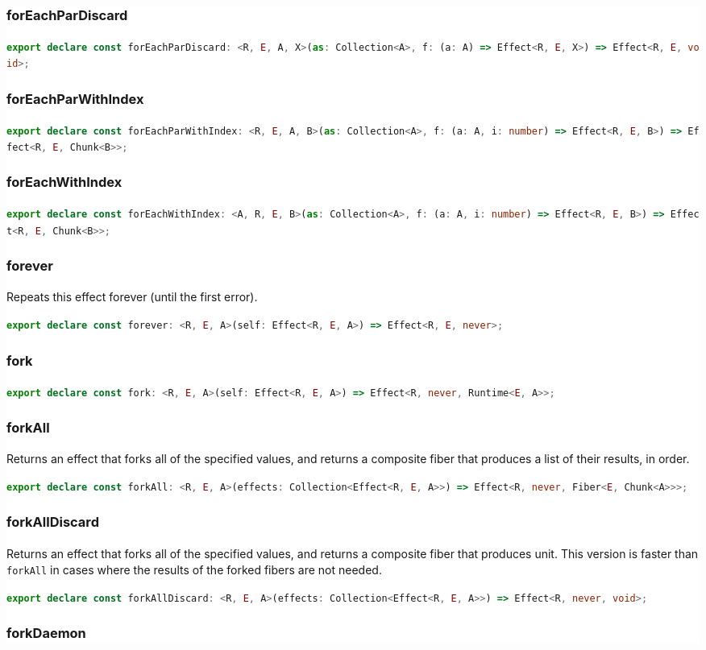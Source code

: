 ### forEachParDiscard

```ts
export declare const forEachParDiscard: <R, E, A, X>(as: Collection<A>, f: (a: A) => Effect<R, E, X>) => Effect<R, E, void>;
```

### forEachParWithIndex

```ts
export declare const forEachParWithIndex: <R, E, A, B>(as: Collection<A>, f: (a: A, i: number) => Effect<R, E, B>) => Effect<R, E, Chunk<B>>;
```

### forEachWithIndex

```ts
export declare const forEachWithIndex: <A, R, E, B>(as: Collection<A>, f: (a: A, i: number) => Effect<R, E, B>) => Effect<R, E, Chunk<B>>;
```

### forever

Repeats this effect forever (until the first error).

```ts
export declare const forever: <R, E, A>(self: Effect<R, E, A>) => Effect<R, E, never>;
```

### fork

```ts
export declare const fork: <R, E, A>(self: Effect<R, E, A>) => Effect<R, never, Runtime<E, A>>;
```

### forkAll

Returns an effect that forks all of the specified values, and returns a
composite fiber that produces a list of their results, in order.

```ts
export declare const forkAll: <R, E, A>(effects: Collection<Effect<R, E, A>>) => Effect<R, never, Fiber<E, Chunk<A>>>;
```

### forkAllDiscard

Returns an effect that forks all of the specified values, and returns a
composite fiber that produces unit. This version is faster than `forkAll`
in cases where the results of the forked fibers are not needed.

```ts
export declare const forkAllDiscard: <R, E, A>(effects: Collection<Effect<R, E, A>>) => Effect<R, never, void>;
```

### forkDaemon
